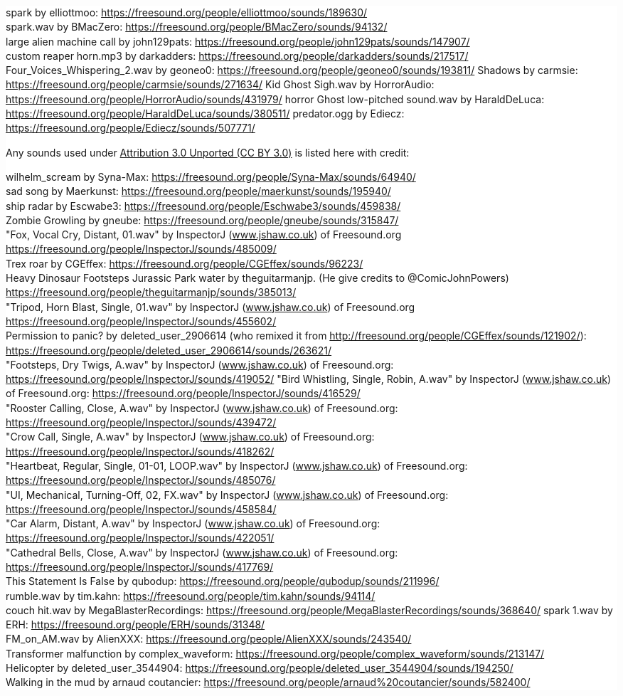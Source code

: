 spark by elliottmoo: https://freesound.org/people/elliottmoo/sounds/189630/  
spark.wav by BMacZero: https://freesound.org/people/BMacZero/sounds/94132/  
large alien machine call by john129pats: https://freesound.org/people/john129pats/sounds/147907/  
custom reaper horn.mp3 by darkadders: https://freesound.org/people/darkadders/sounds/217517/  
Four_Voices_Whispering_2.wav by geoneo0: https://freesound.org/people/geoneo0/sounds/193811/ 
Shadows by carmsie: https://freesound.org/people/carmsie/sounds/271634/ 
Kid Ghost Sigh.wav by HorrorAudio: https://freesound.org/people/HorrorAudio/sounds/431979/ 
horror Ghost low-pitched sound.wav by HaraldDeLuca: https://freesound.org/people/HaraldDeLuca/sounds/380511/ 
predator.ogg by Ediecz: https://freesound.org/people/Ediecz/sounds/507771/ 


Any sounds used under [Attribution 3.0 Unported (CC BY 3.0)](https://creativecommons.org/licenses/by/3.0/) is listed here with credit:  

wilhelm_scream by Syna-Max: https://freesound.org/people/Syna-Max/sounds/64940/  
sad song by Maerkunst: https://freesound.org/people/maerkunst/sounds/195940/  
ship radar by Escwabe3: https://freesound.org/people/Eschwabe3/sounds/459838/  
Zombie Growling by gneube: https://freesound.org/people/gneube/sounds/315847/  
"Fox, Vocal Cry, Distant, 01.wav" by InspectorJ (www.jshaw.co.uk) of Freesound.org https://freesound.org/people/InspectorJ/sounds/485009/  
Trex roar by CGEffex: https://freesound.org/people/CGEffex/sounds/96223/  
Heavy Dinosaur Footsteps Jurassic Park water by theguitarmanjp. (He give credits to @ComicJohnPowers) https://freesound.org/people/theguitarmanjp/sounds/385013/  
"Tripod, Horn Blast, Single, 01.wav" by InspectorJ (www.jshaw.co.uk) of Freesound.org https://freesound.org/people/InspectorJ/sounds/455602/  
Permission to panic? by deleted_user_2906614 (who remixed it from http://freesound.org/people/CGEffex/sounds/121902/):  https://freesound.org/people/deleted_user_2906614/sounds/263621/  
"Footsteps, Dry Twigs, A.wav" by InspectorJ (www.jshaw.co.uk) of Freesound.org: https://freesound.org/people/InspectorJ/sounds/419052/
"Bird Whistling, Single, Robin, A.wav" by InspectorJ (www.jshaw.co.uk) of Freesound.org: https://freesound.org/people/InspectorJ/sounds/416529/  
"Rooster Calling, Close, A.wav" by InspectorJ (www.jshaw.co.uk) of Freesound.org: https://freesound.org/people/InspectorJ/sounds/439472/  
"Crow Call, Single, A.wav" by InspectorJ (www.jshaw.co.uk) of Freesound.org: https://freesound.org/people/InspectorJ/sounds/418262/  
"Heartbeat, Regular, Single, 01-01, LOOP.wav" by InspectorJ (www.jshaw.co.uk) of Freesound.org: https://freesound.org/people/InspectorJ/sounds/485076/  
"UI, Mechanical, Turning-Off, 02, FX.wav" by InspectorJ (www.jshaw.co.uk) of Freesound.org: https://freesound.org/people/InspectorJ/sounds/458584/  
"Car Alarm, Distant, A.wav" by InspectorJ (www.jshaw.co.uk) of Freesound.org: https://freesound.org/people/InspectorJ/sounds/422051/  
"Cathedral Bells, Close, A.wav" by InspectorJ (www.jshaw.co.uk) of Freesound.org: https://freesound.org/people/InspectorJ/sounds/417769/  
This Statement Is False by qubodup: https://freesound.org/people/qubodup/sounds/211996/  
rumble.wav by tim.kahn: https://freesound.org/people/tim.kahn/sounds/94114/  
couch hit.wav by MegaBlasterRecordings: https://freesound.org/people/MegaBlasterRecordings/sounds/368640/ 
spark 1.wav by ERH: https://freesound.org/people/ERH/sounds/31348/    
FM_on_AM.wav by AlienXXX: https://freesound.org/people/AlienXXX/sounds/243540/  
Transformer malfunction by complex_waveform: https://freesound.org/people/complex_waveform/sounds/213147/   
Helicopter by deleted_user_3544904: https://freesound.org/people/deleted_user_3544904/sounds/194250/  
Walking in the mud by arnaud coutancier: https://freesound.org/people/arnaud%20coutancier/sounds/582400/ 
